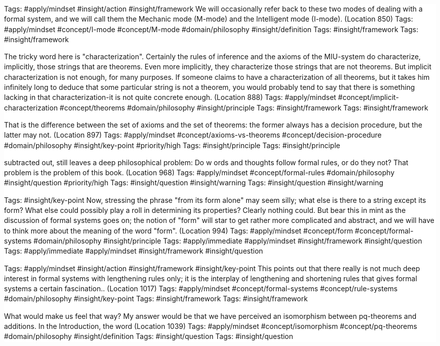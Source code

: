 Tags: #apply/mindset #insight/action #insight/framework
We will occasionally refer back to these two modes of dealing with a formal system, and we will call them the Mechanic mode (M-mode) and the Intelligent mode (I-mode). (Location 850)
Tags: #apply/mindset #concept/I-mode #concept/M-mode #domain/philosophy #insight/definition
Tags: #insight/framework
Tags: #insight/framework
  
The tricky word here is "characterization". Certainly the rules of inference and the axioms of the MIU-system do characterize, implicitly, those strings that are theorems. Even more implicitly, they characterize those strings that are not theorems. But implicit characterization is not enough, for many purposes. If someone claims to have a characterization of all theorems, but it takes him infinitely long to deduce that some particular string is not a theorem, you would probably tend to say that there is something lacking in that characterization-it is not quite concrete enough. (Location 888)
Tags: #apply/mindset #concept/implicit-characterization #concept/theorems #domain/philosophy #insight/principle
Tags: #insight/framework
Tags: #insight/framework
  
That is the difference between the set of axioms and the set of theorems: the former always has a decision procedure, but the latter may not. (Location 897)
Tags: #apply/mindset #concept/axioms-vs-theorems #concept/decision-procedure #domain/philosophy #insight/key-point #priority/high
Tags: #insight/principle
Tags: #insight/principle
  
subtracted out, still leaves a deep philosophical problem: Do w ords and thoughts follow formal rules, or do they not? That problem is the problem of this book. (Location 968)
Tags: #apply/mindset #concept/formal-rules #domain/philosophy #insight/question #priority/high
Tags: #insight/question #insight/warning
Tags: #insight/question #insight/warning
  
Tags: #insight/key-point
Now, stressing the phrase "from its form alone" may seem silly; what else is there to a string except its form? What else could possibly play a roll in determining its properties? Clearly nothing could. But bear this in mint as the discussion of formal systems goes on; the notion of "form" will star to get rather more complicated and abstract, and we will have to think more about the meaning of the word "form". (Location 994)
Tags: #apply/mindset #concept/form #concept/formal-systems #domain/philosophy #insight/principle
Tags: #apply/immediate #apply/mindset #insight/framework #insight/question
Tags: #apply/immediate #apply/mindset #insight/framework #insight/question
  
Tags: #apply/mindset #insight/action #insight/framework #insight/key-point
This points out that there really is not much deep interest in formal systems with lengthening rules only; it is the interplay of lengthening and shortening rules that gives formal systems a certain fascination.. (Location 1017)
Tags: #apply/mindset #concept/formal-systems #concept/rule-systems #domain/philosophy #insight/key-point
Tags: #insight/framework
Tags: #insight/framework
  
What would make us feel that way? My answer would be that we have perceived an isomorphism between pq-theorems and additions. In the Introduction, the word (Location 1039)
Tags: #apply/mindset #concept/isomorphism #concept/pq-theorems #domain/philosophy #insight/definition
Tags: #insight/question
Tags: #insight/question
  